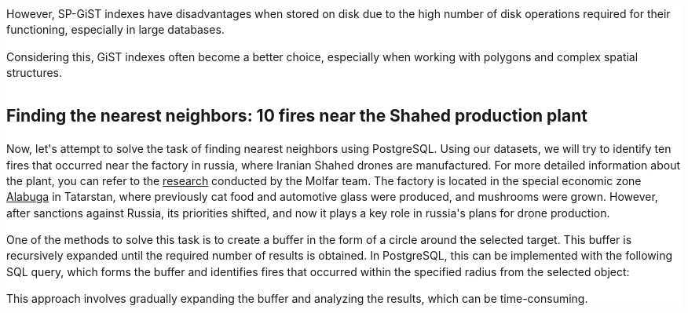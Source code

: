 However, SP-GiST indexes have disadvantages when stored on disk due to
the high number of disk operations required for their functioning,
especially in large databases.

Considering this, GiST indexes often become a better choice, especially
when working with polygons and complex spatial structures.

## Finding the nearest neighbors: 10 fires near the Shahed production plant 

Now, let\'s attempt to solve the task of finding nearest neighbors using
PostgreSQL. Using our datasets, we will try to identify ten fires that
occurred near the factory in russia, where Iranian Shahed drones are
manufactured. For more detailed information about the plant, you can
refer to the [research](https://molfar.com/blog/alabuga-deanon)
conducted by the Molfar team. The factory is located in the special
economic zone
[Alabuga](https://en.wikipedia.org/wiki/Alabuga_Special_Economic_Zone)
in Tatarstan, where previously cat food and automotive glass were
produced, and mushrooms were grown. However, after sanctions against
Russia, its priorities shifted, and now it plays a key role in russia\'s
plans for drone production.

One of the methods to solve this task is to create a buffer in the form
of a circle around the selected target. This buffer is recursively
expanded until the required number of results is obtained. In
PostgreSQL, this can be implemented with the following SQL query, which
forms the buffer and identifies fires that occurred within the specified
radius from the selected object:

<script src="https://gist.github.com/kloba/44b4f72ebbf45f8e3babd82ef2f04e14.js"></script>

This approach involves gradually expanding the buffer and analyzing the
results, which can be time-consuming.
